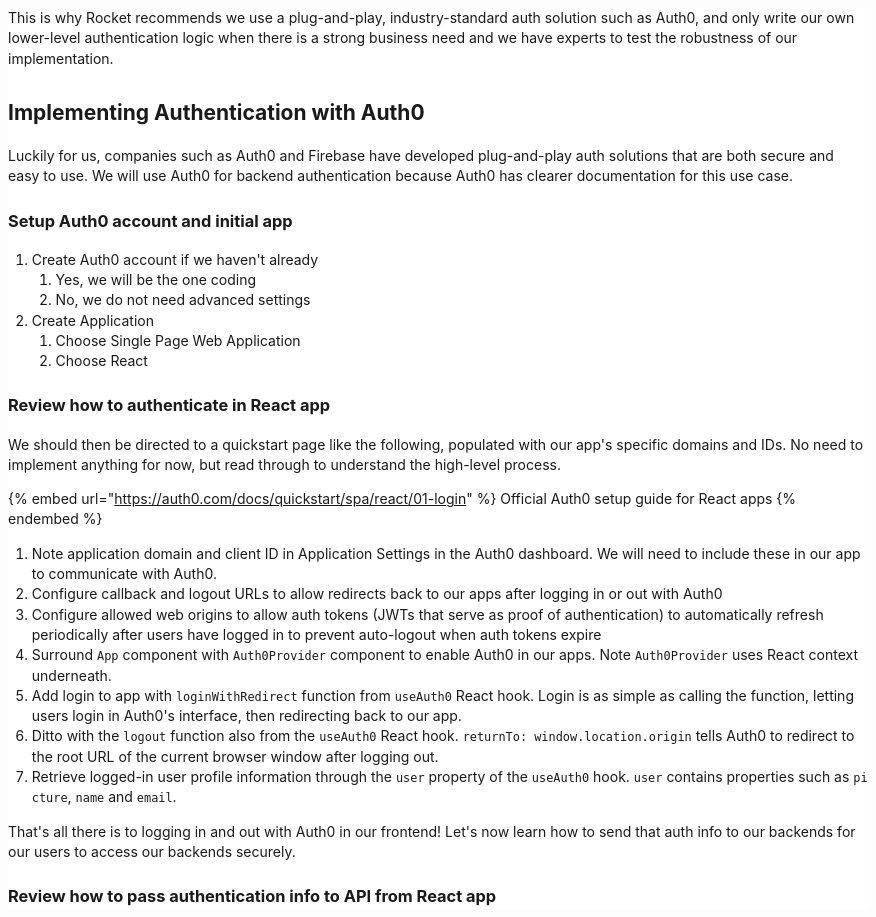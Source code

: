 This is why Rocket recommends we use a plug-and-play, industry-standard auth solution such as Auth0, and only write our own lower-level authentication logic when there is a strong business need and we have experts to test the robustness of our implementation.

## Implementing Authentication with Auth0

Luckily for us, companies such as Auth0 and Firebase have developed plug-and-play auth solutions that are both secure and easy to use. We will use Auth0 for backend authentication because Auth0 has clearer documentation for this use case.

### Setup Auth0 account and initial app

1. Create Auth0 account if we haven't already
   1. Yes, we will be the one coding
   2. No, we do not need advanced settings
2. Create Application
   1. Choose Single Page Web Application
   2. Choose React



### Review how to authenticate in React app

We should then be directed to a quickstart page like the following, populated with our app's specific domains and IDs. No need to implement anything for now, but read through to understand the high-level process.

{% embed url="https://auth0.com/docs/quickstart/spa/react/01-login" %}
Official Auth0 setup guide for React apps
{% endembed %}

1. Note application domain and client ID in Application Settings in the Auth0 dashboard. We will need to include these in our app to communicate with Auth0.
2. Configure callback and logout URLs to allow redirects back to our apps after logging in or out with Auth0
3. Configure allowed web origins to allow auth tokens (JWTs that serve as proof of authentication) to automatically refresh periodically after users have logged in to prevent auto-logout when auth tokens expire
4. Surround `App` component with `Auth0Provider` component to enable Auth0 in our apps. Note `Auth0Provider` uses React context underneath.
5. Add login to app with `loginWithRedirect` function from `useAuth0` React hook. Login is as simple as calling the function, letting users login in Auth0's interface, then redirecting back to our app.
6. Ditto with the `logout` function also from the `useAuth0` React hook. `returnTo: window.location.origin` tells Auth0 to redirect to the root URL of the current browser window after logging out.
7. Retrieve logged-in user profile information through the `user` property of the `useAuth0` hook. `user` contains properties such as `picture`, `name` and `email`.

That's all there is to logging in and out with Auth0 in our frontend! Let's now learn how to send that auth info to our backends for our users to access our backends securely.

### Review how to pass authentication info to API from React app
